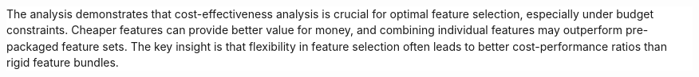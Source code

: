 The analysis demonstrates that cost-effectiveness analysis is crucial for optimal feature selection, especially under budget constraints. Cheaper features can provide better value for money, and combining individual features may outperform pre-packaged feature sets. The key insight is that flexibility in feature selection often leads to better cost-performance ratios than rigid feature bundles.
